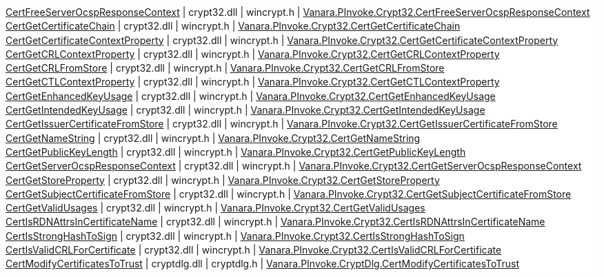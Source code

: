 [CertFreeServerOcspResponseContext](https://www.google.com/search?num=5&q=CertFreeServerOcspResponseContext+site%3Adocs.microsoft.com) | crypt32.dll | wincrypt.h | [Vanara.PInvoke.Crypt32.CertFreeServerOcspResponseContext](https://github.com/dahall/Vanara/search?l=C%23&q=CertFreeServerOcspResponseContext)  
[CertGetCertificateChain](https://www.google.com/search?num=5&q=CertGetCertificateChain+site%3Adocs.microsoft.com) | crypt32.dll | wincrypt.h | [Vanara.PInvoke.Crypt32.CertGetCertificateChain](https://github.com/dahall/Vanara/search?l=C%23&q=CertGetCertificateChain)  
[CertGetCertificateContextProperty](https://www.google.com/search?num=5&q=CertGetCertificateContextProperty+site%3Adocs.microsoft.com) | crypt32.dll | wincrypt.h | [Vanara.PInvoke.Crypt32.CertGetCertificateContextProperty](https://github.com/dahall/Vanara/search?l=C%23&q=CertGetCertificateContextProperty)  
[CertGetCRLContextProperty](https://www.google.com/search?num=5&q=CertGetCRLContextProperty+site%3Adocs.microsoft.com) | crypt32.dll | wincrypt.h | [Vanara.PInvoke.Crypt32.CertGetCRLContextProperty](https://github.com/dahall/Vanara/search?l=C%23&q=CertGetCRLContextProperty)  
[CertGetCRLFromStore](https://www.google.com/search?num=5&q=CertGetCRLFromStore+site%3Adocs.microsoft.com) | crypt32.dll | wincrypt.h | [Vanara.PInvoke.Crypt32.CertGetCRLFromStore](https://github.com/dahall/Vanara/search?l=C%23&q=CertGetCRLFromStore)  
[CertGetCTLContextProperty](https://www.google.com/search?num=5&q=CertGetCTLContextProperty+site%3Adocs.microsoft.com) | crypt32.dll | wincrypt.h | [Vanara.PInvoke.Crypt32.CertGetCTLContextProperty](https://github.com/dahall/Vanara/search?l=C%23&q=CertGetCTLContextProperty)  
[CertGetEnhancedKeyUsage](https://www.google.com/search?num=5&q=CertGetEnhancedKeyUsage+site%3Adocs.microsoft.com) | crypt32.dll | wincrypt.h | [Vanara.PInvoke.Crypt32.CertGetEnhancedKeyUsage](https://github.com/dahall/Vanara/search?l=C%23&q=CertGetEnhancedKeyUsage)  
[CertGetIntendedKeyUsage](https://www.google.com/search?num=5&q=CertGetIntendedKeyUsage+site%3Adocs.microsoft.com) | crypt32.dll | wincrypt.h | [Vanara.PInvoke.Crypt32.CertGetIntendedKeyUsage](https://github.com/dahall/Vanara/search?l=C%23&q=CertGetIntendedKeyUsage)  
[CertGetIssuerCertificateFromStore](https://www.google.com/search?num=5&q=CertGetIssuerCertificateFromStore+site%3Adocs.microsoft.com) | crypt32.dll | wincrypt.h | [Vanara.PInvoke.Crypt32.CertGetIssuerCertificateFromStore](https://github.com/dahall/Vanara/search?l=C%23&q=CertGetIssuerCertificateFromStore)  
[CertGetNameString](https://www.google.com/search?num=5&q=CertGetNameStringA+site%3Adocs.microsoft.com) | crypt32.dll | wincrypt.h | [Vanara.PInvoke.Crypt32.CertGetNameString](https://github.com/dahall/Vanara/search?l=C%23&q=CertGetNameString)  
[CertGetPublicKeyLength](https://www.google.com/search?num=5&q=CertGetPublicKeyLength+site%3Adocs.microsoft.com) | crypt32.dll | wincrypt.h | [Vanara.PInvoke.Crypt32.CertGetPublicKeyLength](https://github.com/dahall/Vanara/search?l=C%23&q=CertGetPublicKeyLength)  
[CertGetServerOcspResponseContext](https://www.google.com/search?num=5&q=CertGetServerOcspResponseContext+site%3Adocs.microsoft.com) | crypt32.dll | wincrypt.h | [Vanara.PInvoke.Crypt32.CertGetServerOcspResponseContext](https://github.com/dahall/Vanara/search?l=C%23&q=CertGetServerOcspResponseContext)  
[CertGetStoreProperty](https://www.google.com/search?num=5&q=CertGetStoreProperty+site%3Adocs.microsoft.com) | crypt32.dll | wincrypt.h | [Vanara.PInvoke.Crypt32.CertGetStoreProperty](https://github.com/dahall/Vanara/search?l=C%23&q=CertGetStoreProperty)  
[CertGetSubjectCertificateFromStore](https://www.google.com/search?num=5&q=CertGetSubjectCertificateFromStore+site%3Adocs.microsoft.com) | crypt32.dll | wincrypt.h | [Vanara.PInvoke.Crypt32.CertGetSubjectCertificateFromStore](https://github.com/dahall/Vanara/search?l=C%23&q=CertGetSubjectCertificateFromStore)  
[CertGetValidUsages](https://www.google.com/search?num=5&q=CertGetValidUsages+site%3Adocs.microsoft.com) | crypt32.dll | wincrypt.h | [Vanara.PInvoke.Crypt32.CertGetValidUsages](https://github.com/dahall/Vanara/search?l=C%23&q=CertGetValidUsages)  
[CertIsRDNAttrsInCertificateName](https://www.google.com/search?num=5&q=CertIsRDNAttrsInCertificateName+site%3Adocs.microsoft.com) | crypt32.dll | wincrypt.h | [Vanara.PInvoke.Crypt32.CertIsRDNAttrsInCertificateName](https://github.com/dahall/Vanara/search?l=C%23&q=CertIsRDNAttrsInCertificateName)  
[CertIsStrongHashToSign](https://www.google.com/search?num=5&q=CertIsStrongHashToSign+site%3Adocs.microsoft.com) | crypt32.dll | wincrypt.h | [Vanara.PInvoke.Crypt32.CertIsStrongHashToSign](https://github.com/dahall/Vanara/search?l=C%23&q=CertIsStrongHashToSign)  
[CertIsValidCRLForCertificate](https://www.google.com/search?num=5&q=CertIsValidCRLForCertificate+site%3Adocs.microsoft.com) | crypt32.dll | wincrypt.h | [Vanara.PInvoke.Crypt32.CertIsValidCRLForCertificate](https://github.com/dahall/Vanara/search?l=C%23&q=CertIsValidCRLForCertificate)  
[CertModifyCertificatesToTrust](https://www.google.com/search?num=5&q=CertModifyCertificatesToTrust+site%3Adocs.microsoft.com) | cryptdlg.dll | cryptdlg.h | [Vanara.PInvoke.CryptDlg.CertModifyCertificatesToTrust](https://github.com/dahall/Vanara/search?l=C%23&q=CertModifyCertificatesToTrust)  